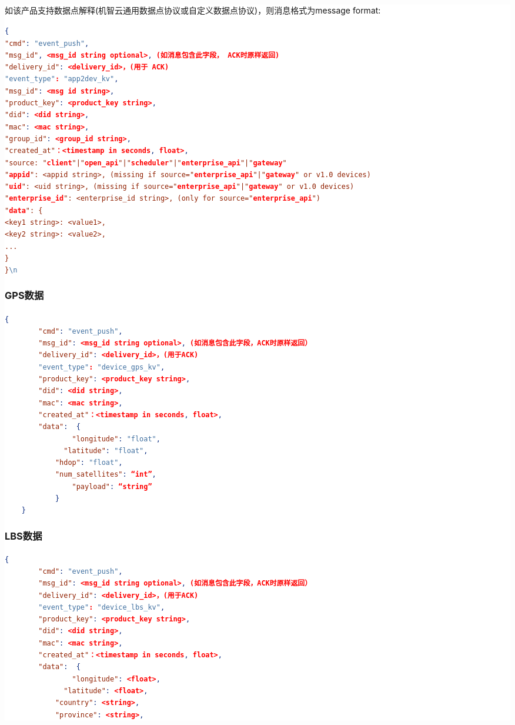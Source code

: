 如该产品支持数据点解释(机智云通用数据点协议或自定义数据点协议)，则消息格式为message format:

```json
{
"cmd": "event_push",
"msg_id", <msg_id string optional>, (如消息包含此字段， ACK时原样返回)
"delivery_id": <delivery_id>，(用于 ACK)
"event_type": "app2dev_kv",
"msg_id": <msg id string>,
"product_key": <product_key string>,
"did": <did string>,
"mac": <mac string>,
"group_id": <group_id string>,
"created_at"：<timestamp in seconds, float>,
"source: "client"|"open_api"|"scheduler"|"enterprise_api"|"gateway" 
"appid": <appid string>, (missing if source="enterprise_api"|"gateway" or v1.0 devices)
"uid": <uid string>, (missing if source="enterprise_api"|"gateway" or v1.0 devices)
"enterprise_id": <enterprise_id string>, (only for source="enterprise_api")
"data": {
<key1 string>: <value1>,
<key2 string>: <value2>,
...
}
}\n
```

### GPS数据

```json
{
		"cmd": "event_push",
		"msg_id": <msg_id string optional>, (如消息包含此字段，ACK时原样返回）
		"delivery_id": <delivery_id>，(用于ACK)
		"event_type": "device_gps_kv",
		"product_key": <product_key string>,
		"did": <did string>,
		"mac": <mac string>,
		"created_at"：<timestamp in seconds, float>,
		"data":  {
				"longitude": "float",
			  "latitude": "float",
  			"hdop": "float",
		    "num_satellites": “int”,
				"payload": “string”
			}
	}
```

### LBS数据

```json
{
		"cmd": "event_push",
		"msg_id": <msg_id string optional>, (如消息包含此字段，ACK时原样返回）
		"delivery_id": <delivery_id>，(用于ACK)
		"event_type": "device_lbs_kv",
		"product_key": <product_key string>,
		"did": <did string>,
		"mac": <mac string>,
		"created_at"：<timestamp in seconds, float>,
		"data":  {
				"longitude": <float>,
			  "latitude": <float>,
  			"country": <string>,
		    "province": <string>,
```
